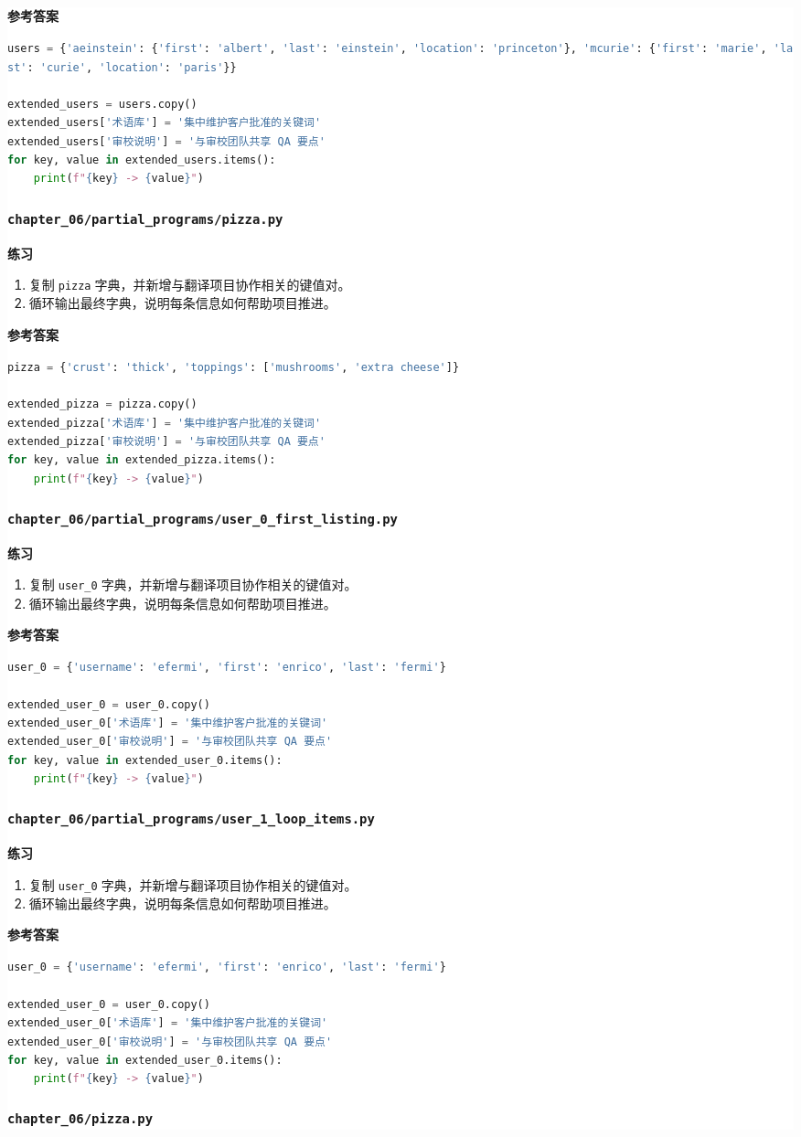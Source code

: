 **参考答案**
```python
users = {'aeinstein': {'first': 'albert', 'last': 'einstein', 'location': 'princeton'}, 'mcurie': {'first': 'marie', 'last': 'curie', 'location': 'paris'}}

extended_users = users.copy()
extended_users['术语库'] = '集中维护客户批准的关键词'
extended_users['审校说明'] = '与审校团队共享 QA 要点'
for key, value in extended_users.items():
    print(f"{key} -> {value}")
```
### `chapter_06/partial_programs/pizza.py`

**练习**
1. 复制 `pizza` 字典，并新增与翻译项目协作相关的键值对。
2. 循环输出最终字典，说明每条信息如何帮助项目推进。

**参考答案**
```python
pizza = {'crust': 'thick', 'toppings': ['mushrooms', 'extra cheese']}

extended_pizza = pizza.copy()
extended_pizza['术语库'] = '集中维护客户批准的关键词'
extended_pizza['审校说明'] = '与审校团队共享 QA 要点'
for key, value in extended_pizza.items():
    print(f"{key} -> {value}")
```
### `chapter_06/partial_programs/user_0_first_listing.py`

**练习**
1. 复制 `user_0` 字典，并新增与翻译项目协作相关的键值对。
2. 循环输出最终字典，说明每条信息如何帮助项目推进。

**参考答案**
```python
user_0 = {'username': 'efermi', 'first': 'enrico', 'last': 'fermi'}

extended_user_0 = user_0.copy()
extended_user_0['术语库'] = '集中维护客户批准的关键词'
extended_user_0['审校说明'] = '与审校团队共享 QA 要点'
for key, value in extended_user_0.items():
    print(f"{key} -> {value}")
```
### `chapter_06/partial_programs/user_1_loop_items.py`

**练习**
1. 复制 `user_0` 字典，并新增与翻译项目协作相关的键值对。
2. 循环输出最终字典，说明每条信息如何帮助项目推进。

**参考答案**
```python
user_0 = {'username': 'efermi', 'first': 'enrico', 'last': 'fermi'}

extended_user_0 = user_0.copy()
extended_user_0['术语库'] = '集中维护客户批准的关键词'
extended_user_0['审校说明'] = '与审校团队共享 QA 要点'
for key, value in extended_user_0.items():
    print(f"{key} -> {value}")
```
### `chapter_06/pizza.py`
